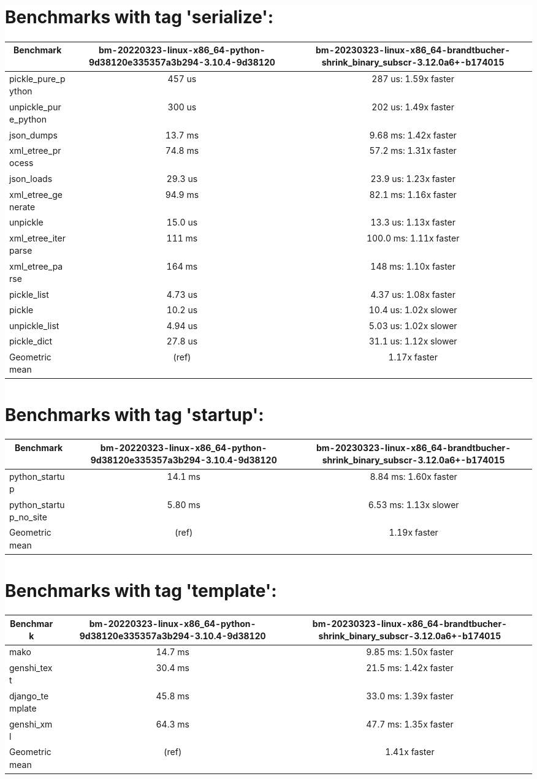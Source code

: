 Benchmarks with tag 'serialize':
================================

| Benchmark            | bm-20220323-linux-x86_64-python-9d38120e335357a3b294-3.10.4-9d38120 | bm-20230323-linux-x86_64-brandtbucher-shrink_binary_subscr-3.12.0a6+-b174015 |
|----------------------|:-------------------------------------------------------------------:|:----------------------------------------------------------------------------:|
| pickle_pure_python   | 457 us                                                              | 287 us: 1.59x faster                                                         |
| unpickle_pure_python | 300 us                                                              | 202 us: 1.49x faster                                                         |
| json_dumps           | 13.7 ms                                                             | 9.68 ms: 1.42x faster                                                        |
| xml_etree_process    | 74.8 ms                                                             | 57.2 ms: 1.31x faster                                                        |
| json_loads           | 29.3 us                                                             | 23.9 us: 1.23x faster                                                        |
| xml_etree_generate   | 94.9 ms                                                             | 82.1 ms: 1.16x faster                                                        |
| unpickle             | 15.0 us                                                             | 13.3 us: 1.13x faster                                                        |
| xml_etree_iterparse  | 111 ms                                                              | 100.0 ms: 1.11x faster                                                       |
| xml_etree_parse      | 164 ms                                                              | 148 ms: 1.10x faster                                                         |
| pickle_list          | 4.73 us                                                             | 4.37 us: 1.08x faster                                                        |
| pickle               | 10.2 us                                                             | 10.4 us: 1.02x slower                                                        |
| unpickle_list        | 4.94 us                                                             | 5.03 us: 1.02x slower                                                        |
| pickle_dict          | 27.8 us                                                             | 31.1 us: 1.12x slower                                                        |
| Geometric mean       | (ref)                                                               | 1.17x faster                                                                 |

Benchmarks with tag 'startup':
==============================

| Benchmark              | bm-20220323-linux-x86_64-python-9d38120e335357a3b294-3.10.4-9d38120 | bm-20230323-linux-x86_64-brandtbucher-shrink_binary_subscr-3.12.0a6+-b174015 |
|------------------------|:-------------------------------------------------------------------:|:----------------------------------------------------------------------------:|
| python_startup         | 14.1 ms                                                             | 8.84 ms: 1.60x faster                                                        |
| python_startup_no_site | 5.80 ms                                                             | 6.53 ms: 1.13x slower                                                        |
| Geometric mean         | (ref)                                                               | 1.19x faster                                                                 |

Benchmarks with tag 'template':
===============================

| Benchmark       | bm-20220323-linux-x86_64-python-9d38120e335357a3b294-3.10.4-9d38120 | bm-20230323-linux-x86_64-brandtbucher-shrink_binary_subscr-3.12.0a6+-b174015 |
|-----------------|:-------------------------------------------------------------------:|:----------------------------------------------------------------------------:|
| mako            | 14.7 ms                                                             | 9.85 ms: 1.50x faster                                                        |
| genshi_text     | 30.4 ms                                                             | 21.5 ms: 1.42x faster                                                        |
| django_template | 45.8 ms                                                             | 33.0 ms: 1.39x faster                                                        |
| genshi_xml      | 64.3 ms                                                             | 47.7 ms: 1.35x faster                                                        |
| Geometric mean  | (ref)                                                               | 1.41x faster                                                                 |
